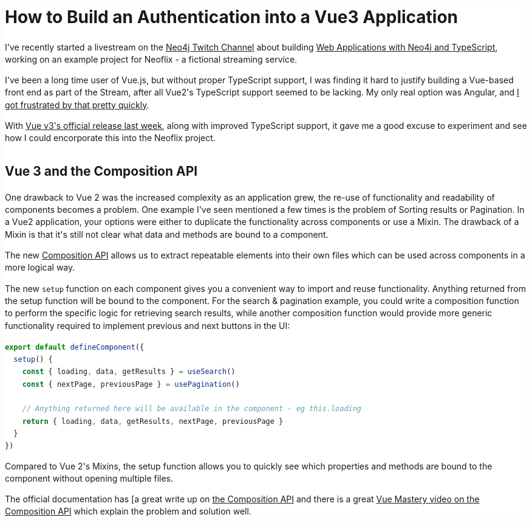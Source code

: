 # How to Build an Authentication into a Vue3 Application

I've recently started a livestream on the [Neo4j Twitch Channel](https://neo4j.com/twitch) about building [Web Applications with Neo4j and TypeScript](https://www.youtube.com/playlist?list=PL9Hl4pk2FsvX-Y5-phtnqY4hJaWeocOkq), working on an example project for Neoflix - a fictional streaming service.

I've been a long time user of Vue.js, but without proper TypeScript support, I was finding it hard to justify building a Vue-based front end as part of the Stream, after all Vue2's TypeScript support seemed to be lacking.  My only real option was Angular, and [I got frustrated by that pretty quickly](https://twitter.com/adamcowley/status/1288497006802022401).

With [Vue v3's official release last week](https://github.com/vuejs/vue-next/releases/tag/v3.0.0?ref=madewithvuejs.com), along with improved TypeScript support, it gave me a good excuse to experiment and see how I could encorporate this into the Neoflix project.

## Vue 3 and the Composition API

One drawback to Vue 2 was the increased complexity as an application grew, the re-use of functionality and readability of components becomes a problem.  One example I've seen mentioned a few times is the problem of Sorting results or Pagination.  In a Vue2 application, your options were either to duplicate the functionality across components or use a Mixin.  The drawback of a Mixin is that it's still not clear what data and methods are bound to a component.

The new [Composition API](https://v3.vuejs.org/guide/composition-api-introduction.html) allows us to extract repeatable elements into their own files which can be used across components in a more logical way.


The new `setup` function on each component gives you a convenient way to import and reuse functionality.  Anything returned from the setup function will be bound to the component.  For the search & pagination example, you could write a composition function to perform the specific logic for retrieving search results, while another composition function would provide  more generic functionality required to implement previous and next buttons in the UI:

``` ts
export default defineComponent({
  setup() {
    const { loading, data, getResults } = useSearch()
    const { nextPage, previousPage } = usePagination()

    // Anything returned here will be available in the component - eg this.loading
    return { loading, data, getResults, nextPage, previousPage }
  }
})
```

Compared to Vue 2's Mixins, the setup function allows you to quickly see which properties and methods are bound to the component without opening multiple files.

The official documentation has [a great write up on [the Composition API](https://v3.vuejs.org/guide/composition-api-introduction.html#why-composition-api) and there is a great [Vue Mastery video on the Composition API](https://www.vuemastery.com/courses/vue-3-essentials/why-the-composition-api/) which explain the problem and solution well.
